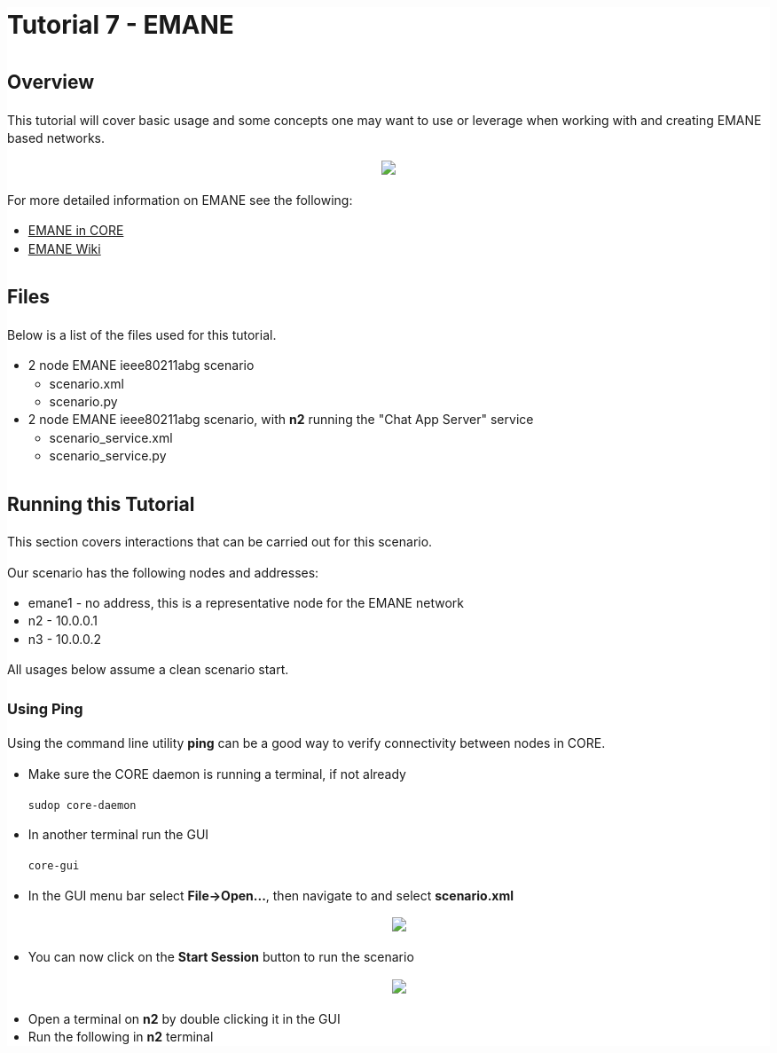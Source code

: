 # Tutorial 7 - EMANE

## Overview

This tutorial will cover basic usage and some concepts one may want to
use or leverage when working with and creating EMANE based networks.

<p align="center">
  <img src="/core/static/tutorial7/scenario.png" width="75%">
</p>

For more detailed information on EMANE see the following:

* [EMANE in CORE](../emane.md)
* [EMANE Wiki](https://github.com/adjacentlink/emane/wiki)

## Files

Below is a list of the files used for this tutorial.

* 2 node EMANE ieee80211abg scenario
    * scenario.xml
    * scenario.py
* 2 node EMANE ieee80211abg scenario, with **n2** running the "Chat App Server" service
    * scenario_service.xml
    * scenario_service.py

## Running this Tutorial

This section covers interactions that can be carried out for this scenario.

Our scenario has the following nodes and addresses:

* emane1 - no address, this is a representative node for the EMANE network
* n2 - 10.0.0.1
* n3 - 10.0.0.2

All usages below assume a clean scenario start.

### Using Ping

Using the command line utility **ping** can be a good way to verify connectivity
between nodes in CORE.

* Make sure the CORE daemon is running a terminal, if not already
    ``` shell
    sudop core-daemon
    ```
* In another terminal run the GUI
    ``` shell
    core-gui
    ```
* In the GUI menu bar select **File->Open...**, then navigate to and select **scenario.xml**
   <p align="center">
     <img src="/core/static/tutorial-common/running-open.png" width="75%">
   </p>
* You can now click on the **Start Session** button to run the scenario
   <p align="center">
     <img src="/core/static/tutorial7/scenario.png" width="75%">
   </p>
* Open a terminal on **n2** by double clicking it in the GUI
* Run the following in **n2** terminal
    ``` shell